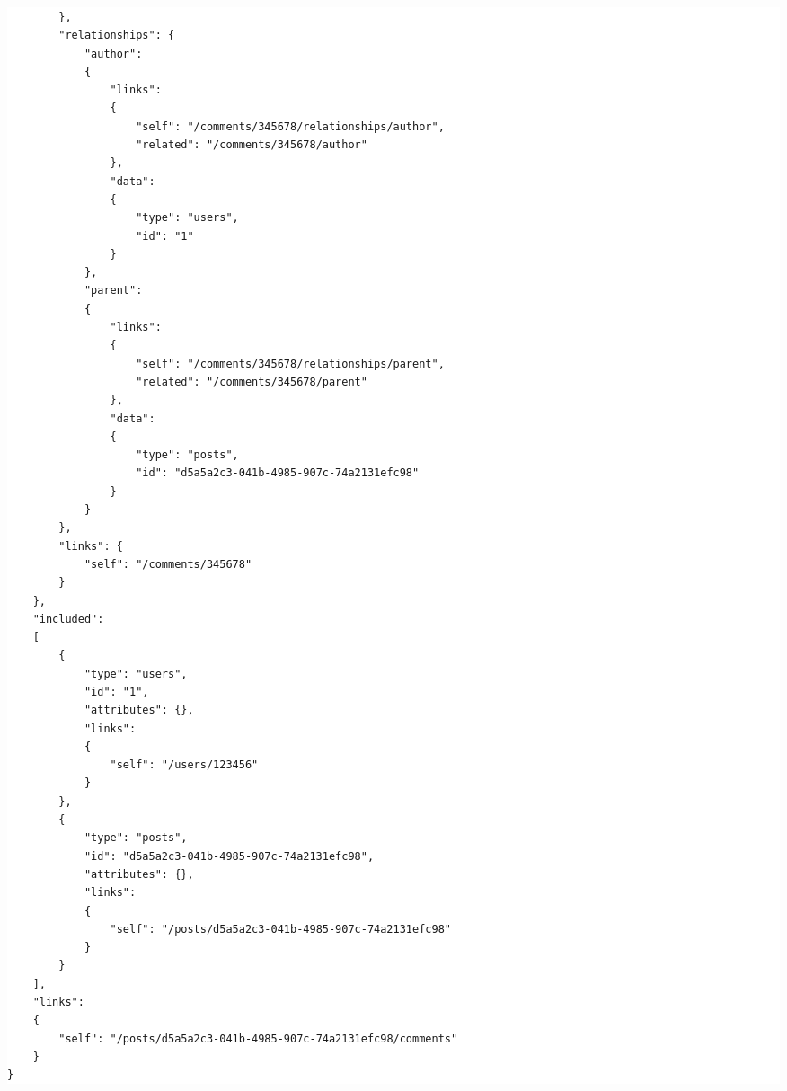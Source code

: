 ```
        },
        "relationships": {
            "author":
            {
                "links":
                {
                    "self": "/comments/345678/relationships/author",
                    "related": "/comments/345678/author"
                },
                "data":
                {
                    "type": "users",
                    "id": "1"
                }
            },
            "parent":
            {
                "links":
                {
                    "self": "/comments/345678/relationships/parent",
                    "related": "/comments/345678/parent"
                },
                "data":
                {
                    "type": "posts",
                    "id": "d5a5a2c3-041b-4985-907c-74a2131efc98"
                }
            }
        },
        "links": {
            "self": "/comments/345678"
        }
    },
    "included":
    [
        {
            "type": "users",
            "id": "1",
            "attributes": {},
            "links":
            {
                "self": "/users/123456"
            }
        },
        {
            "type": "posts",
            "id": "d5a5a2c3-041b-4985-907c-74a2131efc98",
            "attributes": {},
            "links":
            {
                "self": "/posts/d5a5a2c3-041b-4985-907c-74a2131efc98"
            }
        }
    ],
    "links":
    {
        "self": "/posts/d5a5a2c3-041b-4985-907c-74a2131efc98/comments"
    }
}
```
